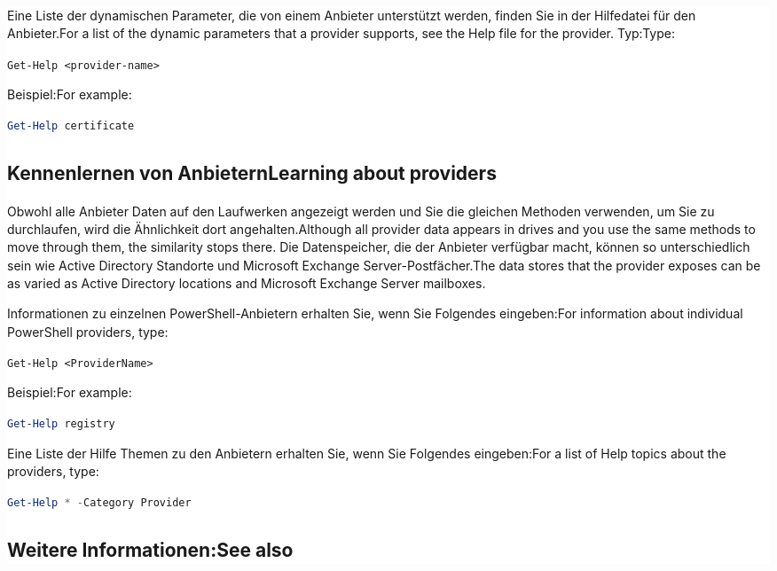 <span data-ttu-id="33221-258">Eine Liste der dynamischen Parameter, die von einem Anbieter unterstützt werden, finden Sie in der Hilfedatei für den Anbieter.</span><span class="sxs-lookup"><span data-stu-id="33221-258">For a list of the dynamic parameters that a provider supports, see the Help file for the provider.</span></span> <span data-ttu-id="33221-259">Typ:</span><span class="sxs-lookup"><span data-stu-id="33221-259">Type:</span></span>

```
Get-Help <provider-name>
```

<span data-ttu-id="33221-260">Beispiel:</span><span class="sxs-lookup"><span data-stu-id="33221-260">For example:</span></span>

```powershell
Get-Help certificate
```

## <a name="learning-about-providers"></a><span data-ttu-id="33221-261">Kennenlernen von Anbietern</span><span class="sxs-lookup"><span data-stu-id="33221-261">Learning about providers</span></span>

<span data-ttu-id="33221-262">Obwohl alle Anbieter Daten auf den Laufwerken angezeigt werden und Sie die gleichen Methoden verwenden, um Sie zu durchlaufen, wird die Ähnlichkeit dort angehalten.</span><span class="sxs-lookup"><span data-stu-id="33221-262">Although all provider data appears in drives and you use the same methods to move through them, the similarity stops there.</span></span> <span data-ttu-id="33221-263">Die Datenspeicher, die der Anbieter verfügbar macht, können so unterschiedlich sein wie Active Directory Standorte und Microsoft Exchange Server-Postfächer.</span><span class="sxs-lookup"><span data-stu-id="33221-263">The data stores that the provider exposes can be as varied as Active Directory locations and Microsoft Exchange Server mailboxes.</span></span>

<span data-ttu-id="33221-264">Informationen zu einzelnen PowerShell-Anbietern erhalten Sie, wenn Sie Folgendes eingeben:</span><span class="sxs-lookup"><span data-stu-id="33221-264">For information about individual PowerShell providers, type:</span></span>

```
Get-Help <ProviderName>
```

<span data-ttu-id="33221-265">Beispiel:</span><span class="sxs-lookup"><span data-stu-id="33221-265">For example:</span></span>

```powershell
Get-Help registry
```

<span data-ttu-id="33221-266">Eine Liste der Hilfe Themen zu den Anbietern erhalten Sie, wenn Sie Folgendes eingeben:</span><span class="sxs-lookup"><span data-stu-id="33221-266">For a list of Help topics about the providers, type:</span></span>

```powershell
Get-Help * -Category Provider
```

## <a name="see-also"></a><span data-ttu-id="33221-267">Weitere Informationen:</span><span class="sxs-lookup"><span data-stu-id="33221-267">See also</span></span>
